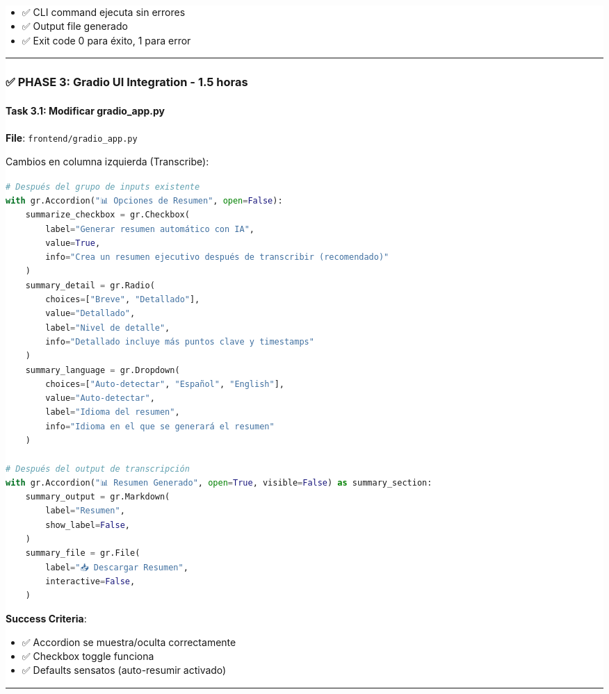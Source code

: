 - ✅ CLI command ejecuta sin errores
- ✅ Output file generado
- ✅ Exit code 0 para éxito, 1 para error

---

### ✅ PHASE 3: Gradio UI Integration - 1.5 horas

#### Task 3.1: Modificar gradio_app.py

**File**: `frontend/gradio_app.py`

Cambios en columna izquierda (Transcribe):

```python
# Después del grupo de inputs existente
with gr.Accordion("📊 Opciones de Resumen", open=False):
    summarize_checkbox = gr.Checkbox(
        label="Generar resumen automático con IA",
        value=True,
        info="Crea un resumen ejecutivo después de transcribir (recomendado)"
    )
    summary_detail = gr.Radio(
        choices=["Breve", "Detallado"],
        value="Detallado",
        label="Nivel de detalle",
        info="Detallado incluye más puntos clave y timestamps"
    )
    summary_language = gr.Dropdown(
        choices=["Auto-detectar", "Español", "English"],
        value="Auto-detectar",
        label="Idioma del resumen",
        info="Idioma en el que se generará el resumen"
    )

# Después del output de transcripción
with gr.Accordion("📊 Resumen Generado", open=True, visible=False) as summary_section:
    summary_output = gr.Markdown(
        label="Resumen",
        show_label=False,
    )
    summary_file = gr.File(
        label="📥 Descargar Resumen",
        interactive=False,
    )
```

**Success Criteria**:

- ✅ Accordion se muestra/oculta correctamente
- ✅ Checkbox toggle funciona
- ✅ Defaults sensatos (auto-resumir activado)

---
